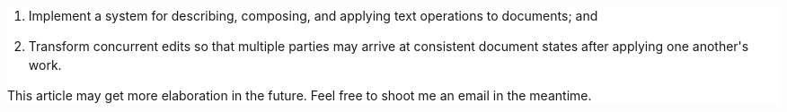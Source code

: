1. Implement a system for describing, composing, and applying text operations to
   documents; and

2. Transform concurrent edits so that multiple parties may arrive at consistent
   document states after applying one another's work.

This article may get more elaboration in the future. Feel free to shoot me an
email in the meantime.

[previous]: /essays/ot.html
[ot]: http://en.wikipedia.org/Operational_transformation
[otgist]: https://gist.github.com/gatlin/1bf02fa50e02a481f7142dd87fe2711f
